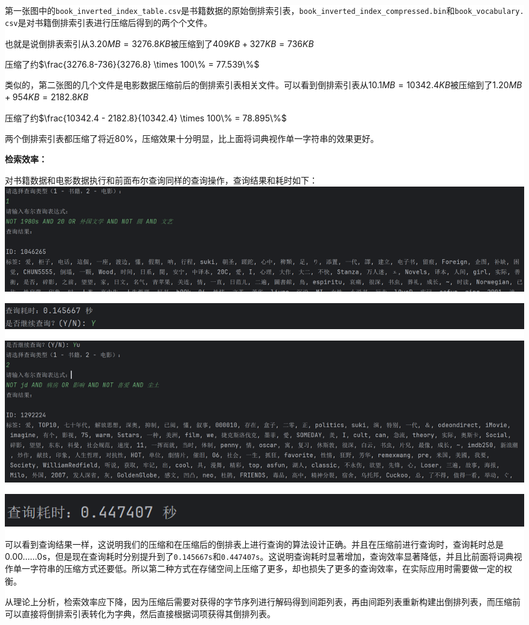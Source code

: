 第一张图中的`book_inverted_index_table.csv`是书籍数据的原始倒排索引表，`book_inverted_index_compressed.bin`和`book_vocabulary.csv`是对书籍倒排索引表进行压缩后得到的两个个文件。

也就是说倒排表索引从$3.20MB = 3276.8 KB$被压缩到了$409KB + 327 KB = 736KB$

压缩了约$\frac{3276.8-736}{3276.8} \times 100\% = 77.539\%$

类似的，第二张图的几个文件是电影数据压缩前后的倒排索引表相关文件。可以看到倒排索引表从$10.1MB = 10342.4KB$被压缩到了$1.20MB + 954KB = 2182.8KB$

压缩了约$\frac{10342.4 - 2182.8}{10342.4} \times 100\% = 78.895\%$

两个倒排索引表都压缩了将近$80\%$，压缩效果十分明显，比上面将词典视作单一字符串的效果更好。

**检索效率：**

对书籍数据和电影数据执行和前面布尔查询同样的查询操作，查询结果和耗时如下：
![1](figs\var_s_b.png)

![1](figs\var_t_b.png)

![2](figs\var_s_m.png)

![2](figs\var_t_m.png)

可以看到查询结果一样，这说明我们的压缩和在压缩后的倒排表上进行查询的算法设计正确。并且在压缩前进行查询时，查询耗时总是0.00……0s，但是现在查询耗时分别提升到了`0.145667s`和`0.447407s`。这说明查询耗时显著增加，查询效率显著降低，并且比前面将词典视作单一字符串的压缩方式还要低。所以第二种方式在存储空间上压缩了更多，却也损失了更多的查询效率，在实际应用时需要做一定的权衡。

从理论上分析，检索效率应下降，因为压缩后需要对获得的字节序列进行解码得到间距列表，再由间距列表重新构建出倒排列表，而压缩前可以直接将倒排索引表转化为字典，然后直接根据词项获得其倒排列表。
